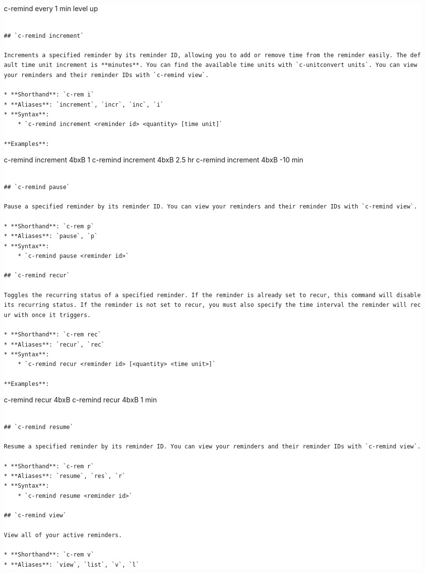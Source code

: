 c-remind every 1 min level up
```

## `c-remind increment`

Increments a specified reminder by its reminder ID, allowing you to add or remove time from the reminder easily. The default time unit increment is **minutes**. You can find the available time units with `c-unitconvert units`. You can view your reminders and their reminder IDs with `c-remind view`.

* **Shorthand**: `c-rem i`
* **Aliases**: `increment`, `incr`, `inc`, `i`
* **Syntax**:
	* `c-remind increment <reminder id> <quantity> [time unit]`

**Examples**:
```
c-remind increment 4bxB 1
c-remind increment 4bxB 2.5 hr
c-remind increment 4bxB -10 min
```

## `c-remind pause`

Pause a specified reminder by its reminder ID. You can view your reminders and their reminder IDs with `c-remind view`.

* **Shorthand**: `c-rem p`
* **Aliases**: `pause`, `p`
* **Syntax**:
	* `c-remind pause <reminder id>`

## `c-remind recur`

Toggles the recurring status of a specified reminder. If the reminder is already set to recur, this command will disable its recurring status. If the reminder is not set to recur, you must also specify the time interval the reminder will recur with once it triggers.

* **Shorthand**: `c-rem rec`
* **Aliases**: `recur`, `rec`
* **Syntax**:
	* `c-remind recur <reminder id> [<quantity> <time unit>]`

**Examples**:
```
c-remind recur 4bxB
c-remind recur 4bxB 1 min
```

## `c-remind resume`

Resume a specified reminder by its reminder ID. You can view your reminders and their reminder IDs with `c-remind view`.

* **Shorthand**: `c-rem r`
* **Aliases**: `resume`, `res`, `r`
* **Syntax**:
	* `c-remind resume <reminder id>`

## `c-remind view`

View all of your active reminders.

* **Shorthand**: `c-rem v`
* **Aliases**: `view`, `list`, `v`, `l`

```